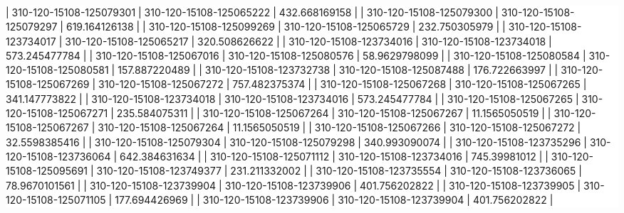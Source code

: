 | 310-120-15108-125079301 | 310-120-15108-125065222 | 432.668169158 |
| 310-120-15108-125079300 | 310-120-15108-125079297 | 619.164126138 |
| 310-120-15108-125099269 | 310-120-15108-125065729 | 232.750305979 |
| 310-120-15108-123734017 | 310-120-15108-125065217 | 320.508626622 |
| 310-120-15108-123734016 | 310-120-15108-123734018 | 573.245477784 |
| 310-120-15108-125067016 | 310-120-15108-125080576 | 58.9629798099 |
| 310-120-15108-125080584 | 310-120-15108-125080581 | 157.887220489 |
| 310-120-15108-123732738 | 310-120-15108-125087488 | 176.722663997 |
| 310-120-15108-125067269 | 310-120-15108-125067272 | 757.482375374 |
| 310-120-15108-125067268 | 310-120-15108-125067265 | 341.147773822 |
| 310-120-15108-123734018 | 310-120-15108-123734016 | 573.245477784 |
| 310-120-15108-125067265 | 310-120-15108-125067271 | 235.584075311 |
| 310-120-15108-125067264 | 310-120-15108-125067267 | 11.1565050519 |
| 310-120-15108-125067267 | 310-120-15108-125067264 | 11.1565050519 |
| 310-120-15108-125067266 | 310-120-15108-125067272 | 32.5598385416 |
| 310-120-15108-125079304 | 310-120-15108-125079298 | 340.993090074 |
| 310-120-15108-123735296 | 310-120-15108-123736064 | 642.384631634 |
| 310-120-15108-125071112 | 310-120-15108-123734016 | 745.39981012 |
| 310-120-15108-125095691 | 310-120-15108-123749377 | 231.211332002 |
| 310-120-15108-123735554 | 310-120-15108-123736065 | 78.9670101561 |
| 310-120-15108-123739904 | 310-120-15108-123739906 | 401.756202822 |
| 310-120-15108-123739905 | 310-120-15108-125071105 | 177.694426969 |
| 310-120-15108-123739906 | 310-120-15108-123739904 | 401.756202822 |
